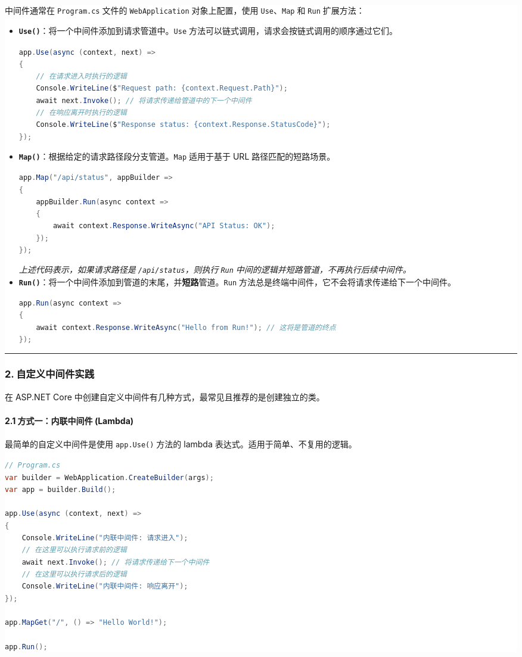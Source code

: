 中间件通常在 `Program.cs` 文件的 `WebApplication` 对象上配置，使用 `Use`、`Map` 和 `Run` 扩展方法：

  * **`Use()`**：将一个中间件添加到请求管道中。`Use` 方法可以链式调用，请求会按链式调用的顺序通过它们。
    ```csharp
    app.Use(async (context, next) =>
    {
        // 在请求进入时执行的逻辑
        Console.WriteLine($"Request path: {context.Request.Path}");
        await next.Invoke(); // 将请求传递给管道中的下一个中间件
        // 在响应离开时执行的逻辑
        Console.WriteLine($"Response status: {context.Response.StatusCode}");
    });
    ```
  * **`Map()`**：根据给定的请求路径段分支管道。`Map` 适用于基于 URL 路径匹配的短路场景。
    ```csharp
    app.Map("/api/status", appBuilder =>
    {
        appBuilder.Run(async context =>
        {
            await context.Response.WriteAsync("API Status: OK");
        });
    });
    ```
    *上述代码表示，如果请求路径是 `/api/status`，则执行 `Run` 中间的逻辑并短路管道，不再执行后续中间件。*
  * **`Run()`**：将一个中间件添加到管道的末尾，并**短路**管道。`Run` 方法总是终端中间件，它不会将请求传递给下一个中间件。
    ```csharp
    app.Run(async context =>
    {
        await context.Response.WriteAsync("Hello from Run!"); // 这将是管道的终点
    });
    ```

-----

### 2\. 自定义中间件实践

在 ASP.NET Core 中创建自定义中间件有几种方式，最常见且推荐的是创建独立的类。

#### 2.1 方式一：内联中间件 (Lambda)

最简单的自定义中间件是使用 `app.Use()` 方法的 lambda 表达式。适用于简单、不复用的逻辑。

```csharp
// Program.cs
var builder = WebApplication.CreateBuilder(args);
var app = builder.Build();

app.Use(async (context, next) =>
{
    Console.WriteLine("内联中间件: 请求进入");
    // 在这里可以执行请求前的逻辑
    await next.Invoke(); // 将请求传递给下一个中间件
    // 在这里可以执行请求后的逻辑
    Console.WriteLine("内联中间件: 响应离开");
});

app.MapGet("/", () => "Hello World!");

app.Run();
```
